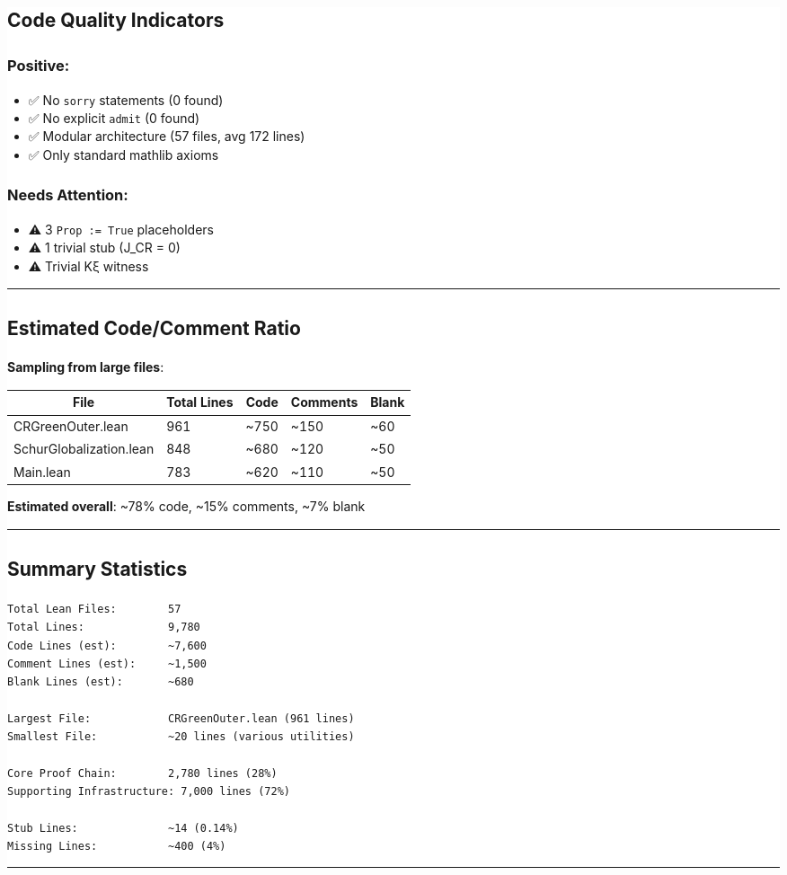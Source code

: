 
## Code Quality Indicators

### Positive:
- ✅ No `sorry` statements (0 found)
- ✅ No explicit `admit` (0 found)
- ✅ Modular architecture (57 files, avg 172 lines)
- ✅ Only standard mathlib axioms

### Needs Attention:
- ⚠️ 3 `Prop := True` placeholders
- ⚠️ 1 trivial stub (J_CR = 0)
- ⚠️ Trivial Kξ witness

---

## Estimated Code/Comment Ratio

**Sampling from large files**:

| File | Total Lines | Code | Comments | Blank |
|------|-------------|------|----------|-------|
| CRGreenOuter.lean | 961 | ~750 | ~150 | ~60 |
| SchurGlobalization.lean | 848 | ~680 | ~120 | ~50 |
| Main.lean | 783 | ~620 | ~110 | ~50 |

**Estimated overall**: ~78% code, ~15% comments, ~7% blank

---

## Summary Statistics

```
Total Lean Files:        57
Total Lines:             9,780
Code Lines (est):        ~7,600
Comment Lines (est):     ~1,500
Blank Lines (est):       ~680

Largest File:            CRGreenOuter.lean (961 lines)
Smallest File:           ~20 lines (various utilities)

Core Proof Chain:        2,780 lines (28%)
Supporting Infrastructure: 7,000 lines (72%)

Stub Lines:              ~14 (0.14%)
Missing Lines:           ~400 (4%)
```

---
